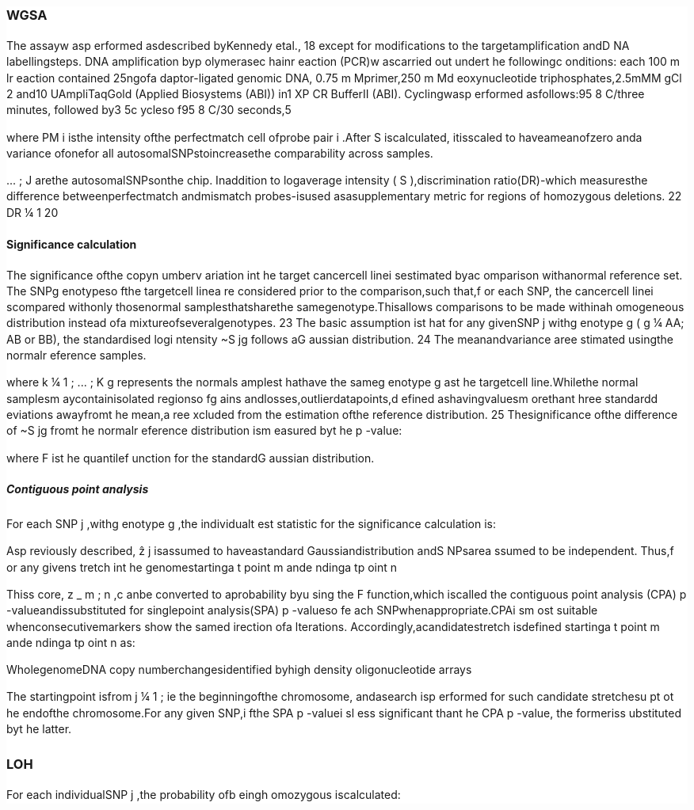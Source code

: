 ### WGSA

The assayw asp erformed asdescribed byKennedy etal., 18 except for modifications to the targetamplification andD NA labellingsteps. DNA amplification byp olymerasec hainr eaction (PCR)w ascarried out undert he followingc onditions: each 100 m lr eaction contained 25ngofa daptor-ligated genomic DNA, 0.75 m Mprimer,250 m Md eoxynucleotide triphosphates,2.5mMM gCl 2 and10 UAmpliTaqGold (Applied Biosystems (ABI)) in1 XP CR BufferII (ABI). Cyclingwasp erformed asfollows:95 8 C/three minutes, followed by3 5c ycleso f95 8 C/30 seconds,5 

where PM i isthe intensity ofthe perfectmatch cell ofprobe pair i .After S iscalculated, itisscaled to haveameanofzero anda variance ofonefor all autosomalSNPstoincreasethe comparability across samples.

... ; J arethe autosomalSNPsonthe chip. Inaddition to logaverage intensity ( S ),discrimination ratio(DR)-which measuresthe difference betweenperfectmatch andmismatch probes-isused asasupplementary metric for regions of homozygous deletions. 22 DR ¼ 1 20

#### Significance calculation

The significance ofthe copyn umberv ariation int he target cancercell linei sestimated byac omparison withanormal reference set. The SNPg enotypeso fthe targetcell linea re considered prior to the comparison,such that,f or each SNP, the cancercell linei scompared withonly thosenormal samplesthatsharethe samegenotype.Thisallows comparisons to be made withinah omogeneous distribution instead ofa mixtureofseveralgenotypes. 23 The basic assumption ist hat for any givenSNP j withg enotype g ( g ¼ AA; AB or BB), the standardised logi ntensity ~S jg follows aG aussian distribution. 24 The meanandvariance aree stimated usingthe normalr eference samples.

where k ¼ 1 ; ... ; K g represents the normals amplest hathave the sameg enotype g ast he targetcell line.Whilethe normal samplesm aycontainisolated regionso fg ains andlosses,outlierdatapoints,d efined ashavingvaluesm orethant hree standardd eviations awayfromt he mean,a ree xcluded from the estimation ofthe reference distribution. 25 Thesignificance ofthe difference of ~S jg fromt he normalr eference distribution ism easured byt he p -value:

where F ist he quantilef unction for the standardG aussian distribution.

##### Contiguous point analysis

For each SNP j ,withg enotype g ,the individualt est statistic for the significance calculation is:

Asp reviously described, ẑ j isassumed to haveastandard Gaussiandistribution andS NPsarea ssumed to be independent. Thus,f or any givens tretch int he genomestartinga t point m ande ndinga tp oint n

Thiss core, z _ m ; n ,c anbe converted to aprobability byu sing the F function,which iscalled the contiguous point analysis (CPA) p -valueandissubstituted for singlepoint analysis(SPA) p -valueso fe ach SNPwhenappropriate.CPAi sm ost suitable whenconsecutivemarkers show the samed irection ofa lterations. Accordingly,acandidatestretch isdefined startinga t point m ande ndinga tp oint n as:

WholegenomeDNA copy numberchangesidentified byhigh density oligonucleotide arrays

The startingpoint isfrom j ¼ 1 ; ie the beginningofthe chromosome, andasearch isp erformed for such candidate stretchesu pt ot he endofthe chromosome.For any given SNP,i fthe SPA p -valuei sl ess significant thant he CPA p -value, the formeriss ubstituted byt he latter.

### LOH

For each individualSNP j ,the probability ofb eingh omozygous iscalculated:
